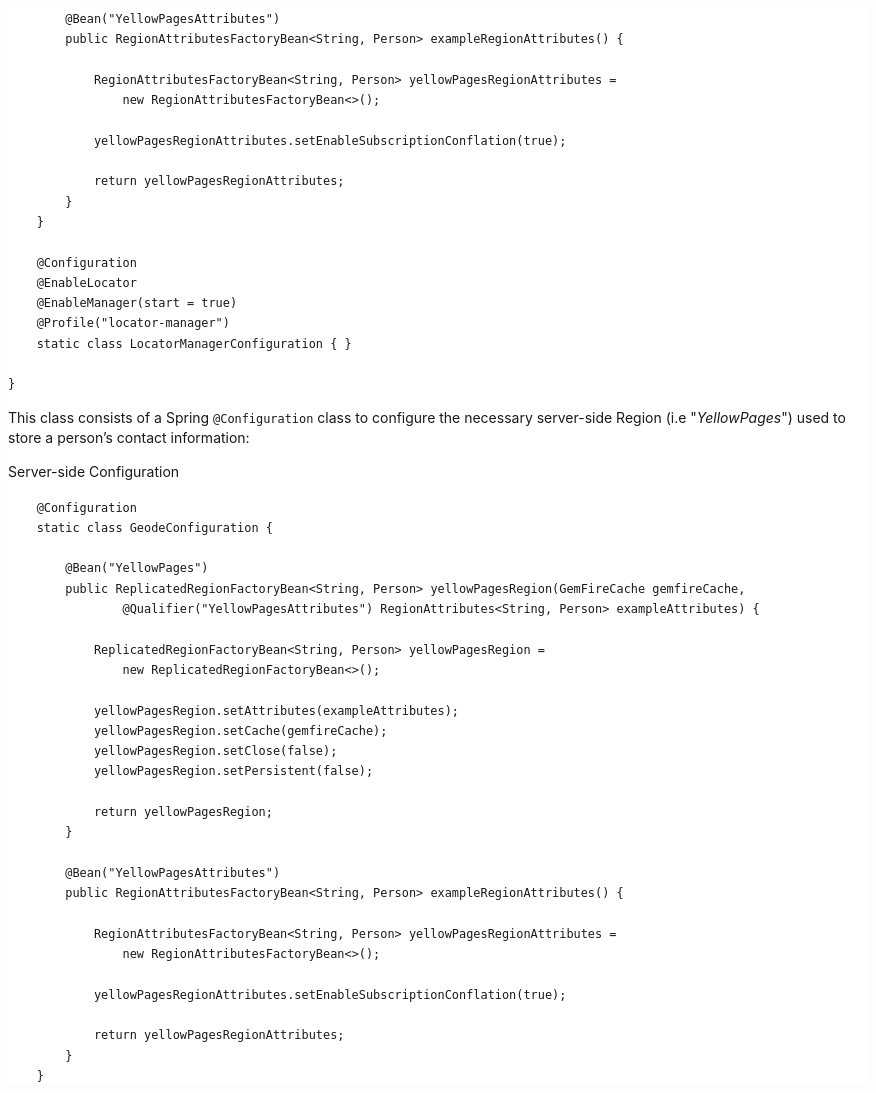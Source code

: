 ``` highlight
        @Bean("YellowPagesAttributes")
        public RegionAttributesFactoryBean<String, Person> exampleRegionAttributes() {

            RegionAttributesFactoryBean<String, Person> yellowPagesRegionAttributes =
                new RegionAttributesFactoryBean<>();

            yellowPagesRegionAttributes.setEnableSubscriptionConflation(true);

            return yellowPagesRegionAttributes;
        }
    }

    @Configuration
    @EnableLocator
    @EnableManager(start = true)
    @Profile("locator-manager")
    static class LocatorManagerConfiguration { }

}
```

This class consists of a Spring `@Configuration` class to configure the
necessary server-side Region (i.e "*YellowPages*") used to store a
person’s contact information:

Server-side Configuration

``` highlight
    @Configuration
    static class GeodeConfiguration {

        @Bean("YellowPages")
        public ReplicatedRegionFactoryBean<String, Person> yellowPagesRegion(GemFireCache gemfireCache,
                @Qualifier("YellowPagesAttributes") RegionAttributes<String, Person> exampleAttributes) {

            ReplicatedRegionFactoryBean<String, Person> yellowPagesRegion =
                new ReplicatedRegionFactoryBean<>();

            yellowPagesRegion.setAttributes(exampleAttributes);
            yellowPagesRegion.setCache(gemfireCache);
            yellowPagesRegion.setClose(false);
            yellowPagesRegion.setPersistent(false);

            return yellowPagesRegion;
        }

        @Bean("YellowPagesAttributes")
        public RegionAttributesFactoryBean<String, Person> exampleRegionAttributes() {

            RegionAttributesFactoryBean<String, Person> yellowPagesRegionAttributes =
                new RegionAttributesFactoryBean<>();

            yellowPagesRegionAttributes.setEnableSubscriptionConflation(true);

            return yellowPagesRegionAttributes;
        }
    }
```
